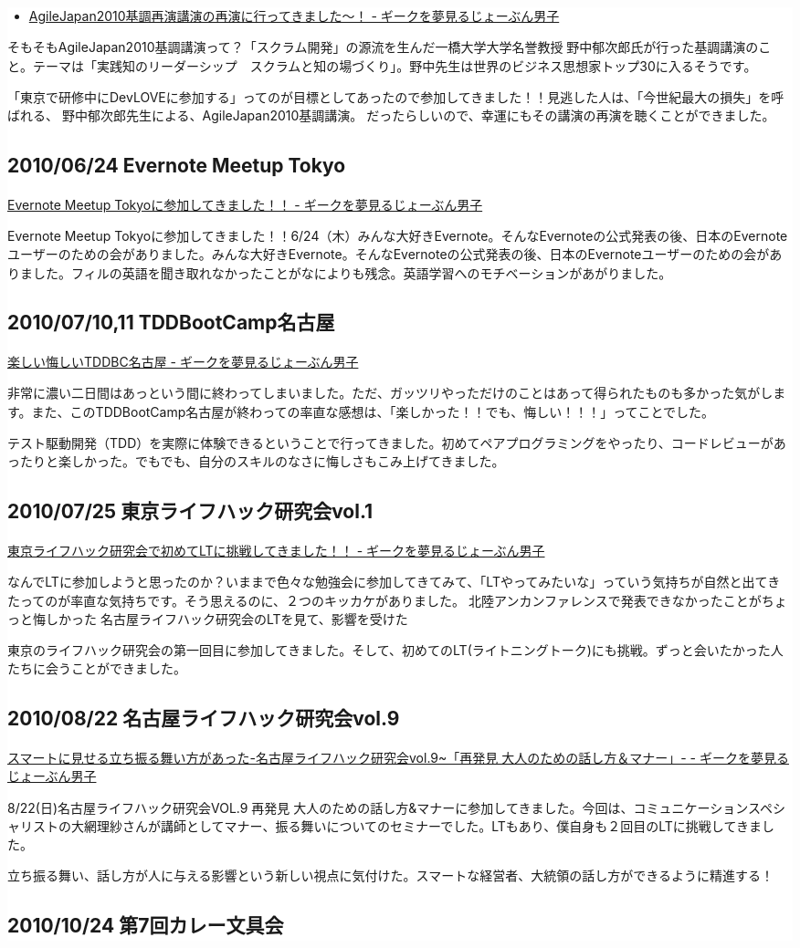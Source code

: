 - [AgileJapan2010基調再演講演の再演に行ってきました〜！ - ギークを夢見るじょーぶん男子](https://www.meganii.com/blog/2010/06/13/1276397501)

そもそもAgileJapan2010基調講演って？「スクラム開発」の源流を生んだ一橋大学大学名誉教授 野中郁次郎氏が行った基調講演のこと。テーマは「実践知のリーダーシップ　スクラムと知の場づくり」。野中先生は世界のビジネス思想家トップ30に入るそうです。

「東京で研修中にDevLOVEに参加する」ってのが目標としてあったので参加してきました！！見逃した人は、「今世紀最大の損失」を呼ばれる、 野中郁次郎先生による、AgileJapan2010基調講演。 だったらしいので、幸運にもその講演の再演を聴くことができました。



## 2010/06/24 Evernote Meetup Tokyo

[Evernote Meetup Tokyoに参加してきました！！ - ギークを夢見るじょーぶん男子](https://www.meganii.com/blog/2010/06/25/1277428165)

Evernote Meetup Tokyoに参加してきました！！6/24（木）みんな大好きEvernote。そんなEvernoteの公式発表の後、日本のEvernoteユーザーのための会がありました。みんな大好きEvernote。そんなEvernoteの公式発表の後、日本のEvernoteユーザーのための会がありました。フィルの英語を聞き取れなかったことがなによりも残念。英語学習へのモチベーションがあがりました。



## 2010/07/10,11 TDDBootCamp名古屋

[楽しい悔しいTDDBC名古屋 - ギークを夢見るじょーぶん男子](https://www.meganii.com/blog/2010/07/12/1278889818)

非常に濃い二日間はあっという間に終わってしまいました。ただ、ガッツリやっただけのことはあって得られたものも多かった気がします。また、このTDDBootCamp名古屋が終わっての率直な感想は、「楽しかった！！でも、悔しい！！！」ってことでした。

テスト駆動開発（TDD）を実際に体験できるということで行ってきました。初めてペアプログラミングをやったり、コードレビューがあったりと楽しかった。でもでも、自分のスキルのなさに悔しさもこみ上げてきました。



## 2010/07/25 東京ライフハック研究会vol.1

[東京ライフハック研究会で初めてLTに挑戦してきました！！ - ギークを夢見るじょーぶん男子](https://www.meganii.com/blog/2010/07/26/1280151025)

なんでLTに参加しようと思ったのか？いままで色々な勉強会に参加してきてみて、「LTやってみたいな」っていう気持ちが自然と出てきたってのが率直な気持ちです。そう思えるのに、２つのキッカケがありました。
北陸アンカンファレンスで発表できなかったことがちょっと悔しかった
名古屋ライフハック研究会のLTを見て、影響を受けた

東京のライフハック研究会の第一回目に参加してきました。そして、初めてのLT(ライトニングトーク)にも挑戦。ずっと会いたかった人たちに会うことができました。



## 2010/08/22 名古屋ライフハック研究会vol.9

[スマートに見せる立ち振る舞い方があった-名古屋ライフハック研究会vol.9~「再発見 大人のための話し方＆マナー」- - ギークを夢見るじょーぶん男子](https://www.meganii.com/blog/2010/08/23/1282566781)

8/22(日)名古屋ライフハック研究会VOL.9 再発見 大人のための話し方&マナーに参加してきました。今回は、コミュニケーションスペシャリストの大網理紗さんが講師としてマナー、振る舞いについてのセミナーでした。LTもあり、僕自身も２回目のLTに挑戦してきました。

立ち振る舞い、話し方が人に与える影響という新しい視点に気付けた。スマートな経営者、大統領の話し方ができるように精進する！



## 2010/10/24 第7回カレー文具会
